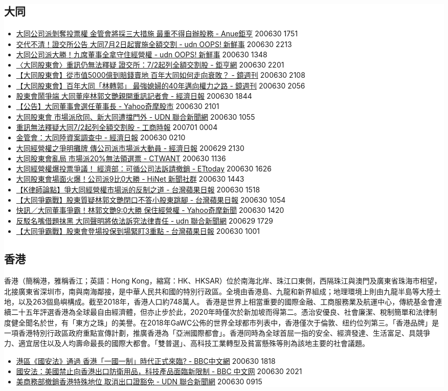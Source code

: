 ## 大同


- [大同公司派剝奪投票權 金管會將採三大措施 最重不得自辦股務 - Anue鉅亨](https://news.cnyes.com/news/id/4500723 "大同公司派剝奪投票權 金管會將採三大措施 最重不得自辦股務 - Anue鉅亨") 200630 1751
- [交代不清！證交所公告 大同7月2日起實施全額交割 - udn OOPS! 新鮮事](https://udn.com/news/story/11927/4669742 "交代不清！證交所公告 大同7月2日起實施全額交割 - udn OOPS! 新鮮事") 200630 2213
- [大同公司派大勝！九席董事全拿守住經營權 - udn OOPS! 新鮮事](https://udn.com/news/story/11927/4668598 "大同公司派大勝！九席董事全拿守住經營權 - udn OOPS! 新鮮事") 200630 1348
- [〈大同股東會〉重訊仍無法釋疑 證交所：7/2起列全額交割股 - 鉅亨網](https://news.cnyes.com/news/id/4500792 "〈大同股東會〉重訊仍無法釋疑 證交所：7/2起列全額交割股 - 鉅亨網") 200630 2201
- [【大同股東會】從市值5000億到賠錢賣地 百年大同如何走向衰敗？ - 鏡週刊](https://www.mirrormedia.mg/story/20200630fin017/ "【大同股東會】從市值5000億到賠錢賣地 百年大同如何走向衰敗？ - 鏡週刊") 200630 2108
- [【大同股東會】百年大同「林轉郭」 最強媳婦的40年邁向權力之路 - 鏡週刊](https://www.mirrormedia.mg/story/20200630fin026/ "【大同股東會】百年大同「林轉郭」 最強媳婦的40年邁向權力之路 - 鏡週刊") 200630 2056
- [股東會鬧爭端 大同董座林郭文艷親開重訊記者會 - 經濟日報](https://money.udn.com/money/story/5607/4669343 "股東會鬧爭端 大同董座林郭文艷親開重訊記者會 - 經濟日報") 200630 1844
- [【公告】大同董事會選任董事長 - Yahoo奇摩股市](https://tw.stock.yahoo.com/news/%E5%85%AC%E5%91%8A-%E5%A4%A7%E5%90%8C%E8%91%A3%E4%BA%8B%E6%9C%83%E9%81%B8%E4%BB%BB%E8%91%A3%E4%BA%8B%E9%95%B7-130136346.html "【公告】大同董事會選任董事長 - Yahoo奇摩股市") 200630 2101
- [大同股東會 市場派欣同、新大同遭擋門外 - UDN 聯合新聞網](https://udn.com/news/story/7251/4668108?from=udn-catehotnews_ch2 "大同股東會 市場派欣同、新大同遭擋門外 - UDN 聯合新聞網") 200630 1055
- [重訊無法釋疑大同7/2起列全額交割股 - 工商時報](https://ctee.com.tw/news/stock/293677.html "重訊無法釋疑大同7/2起列全額交割股 - 工商時報") 200701 0004
- [金管會：大同陸資案調查中 - 經濟日報](https://money.udn.com/money/story/5612/4667621 "金管會：大同陸資案調查中 - 經濟日報") 200630 0210
- [大同經營權之爭明攤牌 傳公司派市場派大動員 - 經濟日報](https://money.udn.com/money/story/5612/4667182 "大同經營權之爭明攤牌 傳公司派市場派大動員 - 經濟日報") 200629 2130
- [大同股東會亂局 市場派20%無法領選票 - CTWANT](https://www.ctwant.com/article/59267 "大同股東會亂局 市場派20%無法領選票 - CTWANT") 200630 1136
- [大同經營權爆投票爭議！ 經濟部：可循公司法訴請撤銷 - ETtoday](https://www.ettoday.net/news/20200630/1749379.htm "大同經營權爆投票爭議！ 經濟部：可循公司法訴請撤銷 - ETtoday") 200630 1626
- [大同股東會場面火爆！公司派9比0大勝 - HiNet 新聞社群](https://times.hinet.net/news/22953750 "大同股東會場面火爆！公司派9比0大勝 - HiNet 新聞社群") 200630 1443
- [【K律師論點】爭大同經營權市場派的反制之道 - 台灣蘋果日報](https://tw.appledaily.com/property/20200630/WT443RUW3HTRYENE5O675CVN6M/ "【K律師論點】爭大同經營權市場派的反制之道 - 台灣蘋果日報") 200630 1518
- [【大同爭霸戰】股東質疑林郭文艷閉口不答小股東跳腳 - 台灣蘋果日報](https://tw.appledaily.com/property/20200630/3P3DVUUH7XCGVY2DLC4KDOCSIE/ "【大同爭霸戰】股東質疑林郭文艷閉口不答小股東跳腳 - 台灣蘋果日報") 200630 1054
- [快訊／大同董事爭霸！林郭文艷9:0大勝 保住經營權 - Yahoo奇摩新聞](https://tw.news.yahoo.com/%E5%BF%AB%E8%A8%8A-%E5%A4%A7%E5%90%8C%E8%91%A3%E4%BA%8B%E7%88%AD%E9%9C%B8-%E6%9E%97%E9%83%AD%E6%96%87%E8%89%B79-0%E5%A4%A7%E5%8B%9D-%E4%BF%9D%E4%BD%8F%E7%B6%93%E7%87%9F%E6%AC%8A-062054822.html "快訊／大同董事爭霸！林郭文艷9:0大勝 保住經營權 - Yahoo奇摩新聞") 200630 1420
- [反駁名嘴借題抹黑 大同聲明將依法訴究法律責任 - udn 聯合新聞網](https://udn.com/news/story/7241/4666708 "反駁名嘴借題抹黑 大同聲明將依法訴究法律責任 - udn 聯合新聞網") 200629 1729
- [【大同爭霸戰】股東會登場投保到場緊盯3重點 - 台灣蘋果日報](https://tw.appledaily.com/property/20200630/4CJTO4EUY5TCK5B5YOQN2VPM2U/ "【大同爭霸戰】股東會登場投保到場緊盯3重點 - 台灣蘋果日報") 200630 1001

## 香港

香港（簡稱港，雅稱香江；英語：Hong Kong，縮寫：HK、HKSAR）位於南海北岸、珠江口東側，西隔珠江與澳門及廣東省珠海市相望，北接廣東省深圳市，南與南海鄰接，是中華人民共和國的特別行政區。全境由香港島、九龍和新界組成；地理環境上則由九龍半島等大陸土地，以及263個島嶼構成。截至2018年，香港人口約748萬人。
香港是世界上相當重要的國際金融、工商服務業及航運中心，傳統基金會連續二十五年評選香港為全球最自由經濟體，但亦止步於此，2020年時僅次於新加坡而得第二。憑治安優良、社會廉潔、稅制簡單和法律制度健全聞名於世，有「東方之珠」的美譽。在2018年GaWC公佈的世界全球都市列表中，香港僅次于倫敦、纽约位列第三。「香港品牌」是一項香港特別行政區政府重點宣傳計劃，推廣香港為「亞洲國際都會」。香港同時為全球首屈一指的安全、經濟發達、生活富足、具競爭力、適宜居住以及人均壽命最長的國際大都會。「雙普選」、高科技工業轉型及貧富懸殊等則為該地主要的社會議題。
- [港區《國安法》通過 香港「一國一制」時代正式來臨? - BBC中文網](https://www.bbc.com/zhongwen/trad/chinese-news-53230555 "港區《國安法》通過 香港「一國一制」時代正式來臨? - BBC中文網") 200630 1818
- [國安法：美國禁止向香港出口防衛用品，科技產品面臨新限制 - BBC 中文网](https://www.bbc.com/zhongwen/trad/world-53230243 "國安法：美國禁止向香港出口防衛用品，科技產品面臨新限制 - BBC 中文网") 200630 2021
- [美商務部撤銷香港特殊地位 取消出口證豁免 - UDN 聯合新聞網](https://udn.com/news/story/121127/4667901 "美商務部撤銷香港特殊地位 取消出口證豁免 - UDN 聯合新聞網") 200630 0915